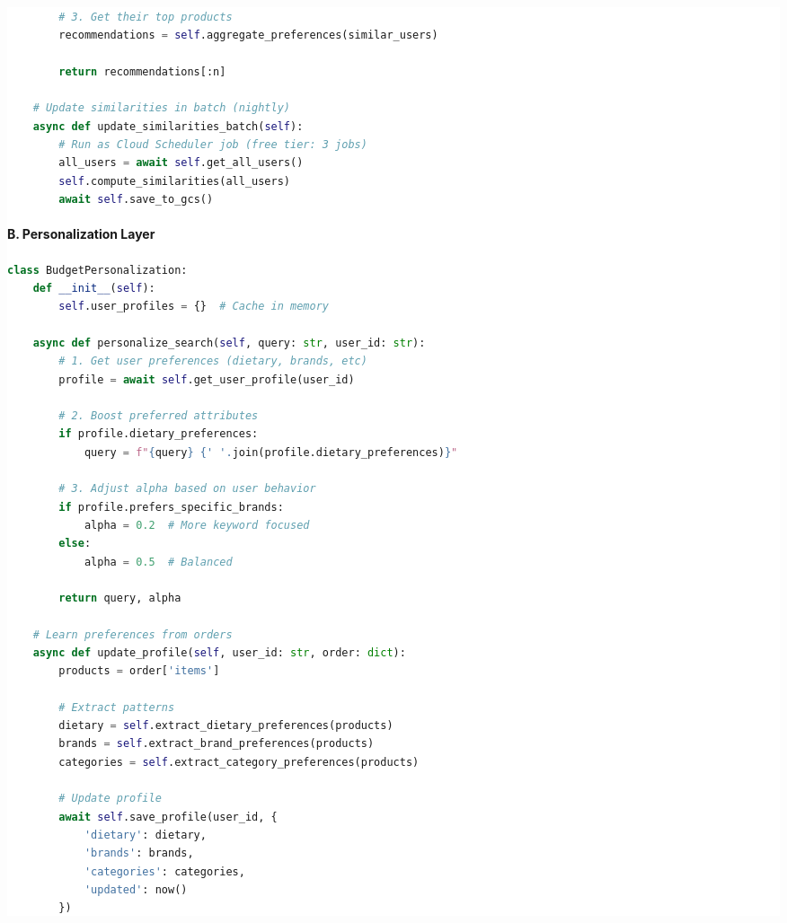 ```python
        # 3. Get their top products
        recommendations = self.aggregate_preferences(similar_users)
        
        return recommendations[:n]
    
    # Update similarities in batch (nightly)
    async def update_similarities_batch(self):
        # Run as Cloud Scheduler job (free tier: 3 jobs)
        all_users = await self.get_all_users()
        self.compute_similarities(all_users)
        await self.save_to_gcs()
```

#### B. Personalization Layer
```python
class BudgetPersonalization:
    def __init__(self):
        self.user_profiles = {}  # Cache in memory
        
    async def personalize_search(self, query: str, user_id: str):
        # 1. Get user preferences (dietary, brands, etc)
        profile = await self.get_user_profile(user_id)
        
        # 2. Boost preferred attributes
        if profile.dietary_preferences:
            query = f"{query} {' '.join(profile.dietary_preferences)}"
            
        # 3. Adjust alpha based on user behavior
        if profile.prefers_specific_brands:
            alpha = 0.2  # More keyword focused
        else:
            alpha = 0.5  # Balanced
            
        return query, alpha
    
    # Learn preferences from orders
    async def update_profile(self, user_id: str, order: dict):
        products = order['items']
        
        # Extract patterns
        dietary = self.extract_dietary_preferences(products)
        brands = self.extract_brand_preferences(products)
        categories = self.extract_category_preferences(products)
        
        # Update profile
        await self.save_profile(user_id, {
            'dietary': dietary,
            'brands': brands,
            'categories': categories,
            'updated': now()
        })
```
